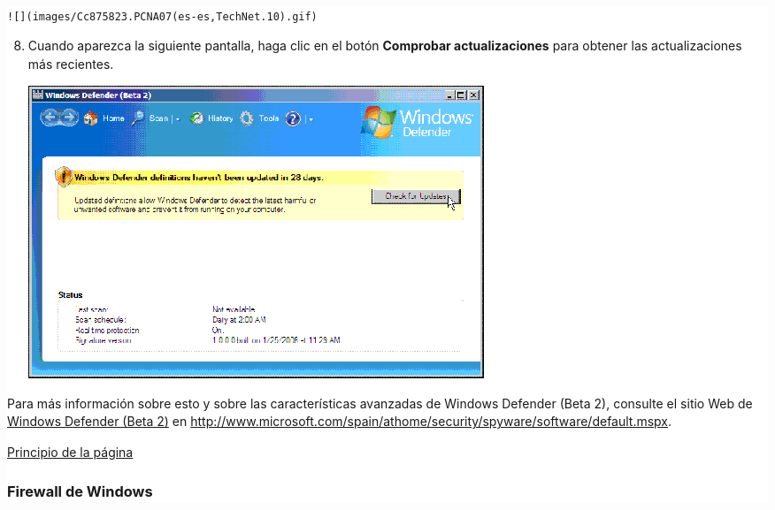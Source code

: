     ![](images/Cc875823.PCNA07(es-es,TechNet.10).gif)

8.  Cuando aparezca la siguiente pantalla, haga clic en el botón **Comprobar actualizaciones** para obtener las actualizaciones más recientes.

    [![](images/Cc875823.PCNA08(es-es,TechNet.10).gif)](https://technet.microsoft.com/es-es/cc875823.pcna08_big(es-es,technet.10).gif)

Para más información sobre esto y sobre las características avanzadas de Windows Defender (Beta 2), consulte el sitio Web de [Windows Defender (Beta 2)](http://www.microsoft.com/spain/athome/security/spyware/software/default.mspx) en http://www.microsoft.com/spain/athome/security/spyware/software/default.mspx.

[](#mainsection)[Principio de la página](#mainsection)

### Firewall de Windows
